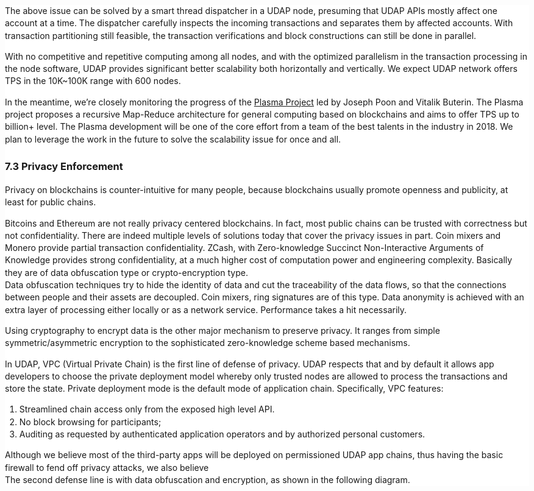 The above issue can be solved by a smart thread dispatcher in a UDAP node, presuming that UDAP APIs mostly affect one account at a time. The dispatcher carefully inspects the incoming transactions and separates them by affected accounts. With transaction partitioning still feasible, the transaction verifications and block constructions can still be done in parallel.

With no competitive and repetitive computing among all nodes, and with the optimized parallelism in the transaction processing in the node software, UDAP provides significant better scalability both horizontally and vertically. We expect UDAP network offers TPS in the 10K~100K range with 600 nodes.

In the meantime, we’re closely monitoring the progress of the [Plasma Project](http://plasma.io/) led by Joseph Poon and Vitalik Buterin. The Plasma project proposes a recursive Map-Reduce architecture for general computing based on blockchains and aims to offer TPS up to billion+ level. The Plasma development will be one of the core effort from a team of the best talents in the industry in 2018. We plan to leverage the work in the future to solve the scalability issue for once and all.

### 7.3 Privacy Enforcement

Privacy on blockchains is counter-intuitive for many people, because blockchains usually promote openness and publicity, at least for public chains.

Bitcoins and Ethereum are not really privacy centered blockchains. In fact, most public chains can be trusted with correctness but not confidentiality.  There are indeed multiple levels of solutions today that cover the privacy issues in part. Coin mixers and Monero provide partial transaction confidentiality. ZCash, with Zero-knowledge Succinct Non-Interactive Arguments of Knowledge provides strong confidentiality, at a much higher cost of computation power and engineering complexity.  Basically they are of data obfuscation type or crypto-encryption type.  
Data obfuscation techniques try to hide the identity of data and cut the traceability of the data flows, so that the connections between people and their assets are decoupled. Coin mixers, ring signatures are of this type. Data anonymity is achieved with an extra layer of processing either locally or as a network service. Performance takes a hit necessarily.

Using cryptography to encrypt data is the other major mechanism to preserve privacy. It ranges from simple symmetric/asymmetric encryption to the sophisticated zero-knowledge scheme based mechanisms.


In UDAP, VPC (Virtual Private Chain) is the first line of defense of privacy. UDAP respects that and by default it allows app developers to choose the private deployment model whereby only trusted nodes are allowed to process the transactions and store the state. Private deployment mode is the default mode of application chain.  Specifically, VPC features:

1. Streamlined chain access only from the exposed high level API.
2. No block browsing for participants;
3. Auditing as requested by authenticated application operators and by authorized personal customers.

Although we believe most of the third-party apps will be deployed on permissioned UDAP app chains, thus having the basic firewall to fend off privacy attacks, we also believe   
The second defense line is with data obfuscation and encryption, as shown in the following diagram.

